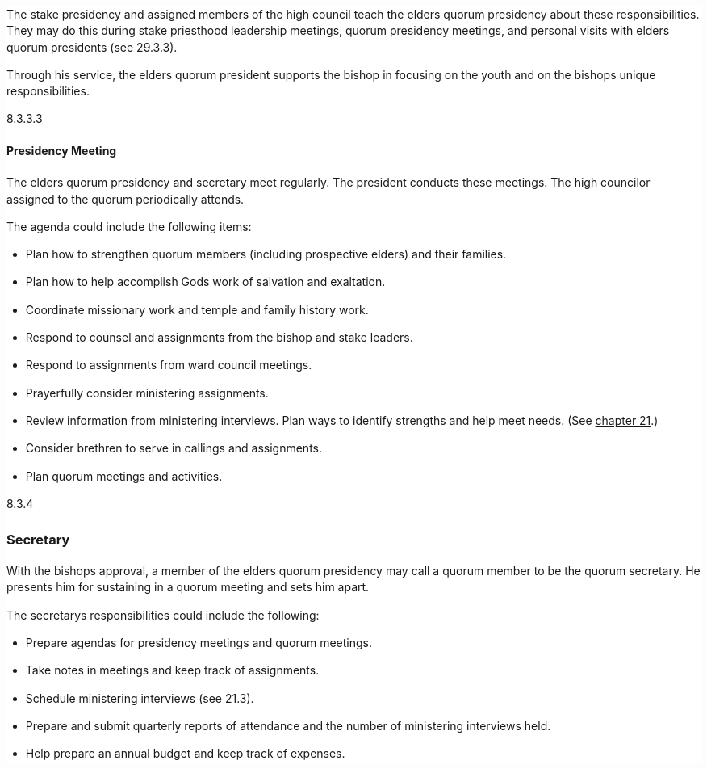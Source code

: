 
The stake presidency and assigned members of the high council teach the elders quorum presidency about these responsibilities. They may do this during stake priesthood leadership meetings, quorum presidency meetings, and personal visits with elders quorum presidents (see [29.3.3](https://www.churchofjesuschrist.org/study/manual/general-handbook/29-meetings-in-the-church?lang=eng&id=title_number18-p114#title_number18)).

Through his service, the elders quorum president supports the bishop in focusing on the youth and on the bishops unique responsibilities.

8.3.3.3

#### Presidency Meeting

The elders quorum presidency and secretary meet regularly. The president conducts these meetings. The high councilor assigned to the quorum periodically attends.

The agenda could include the following items:

*   Plan how to strengthen quorum members (including prospective elders) and their families.
    
*   Plan how to help accomplish Gods work of salvation and exaltation.
    
*   Coordinate missionary work and temple and family history work.
    
*   Respond to counsel and assignments from the bishop and stake leaders.
    
*   Respond to assignments from ward council meetings.
    
*   Prayerfully consider ministering assignments.
    
*   Review information from ministering interviews. Plan ways to identify strengths and help meet needs. (See [chapter 21](https://www.churchofjesuschrist.org/study/manual/general-handbook/21-ministering?lang=eng).)
    
*   Consider brethren to serve in callings and assignments.
    
*   Plan quorum meetings and activities.
    

8.3.4

### Secretary

With the bishops approval, a member of the elders quorum presidency may call a quorum member to be the quorum secretary. He presents him for sustaining in a quorum meeting and sets him apart.

The secretarys responsibilities could include the following:

*   Prepare agendas for presidency meetings and quorum meetings.
    
*   Take notes in meetings and keep track of assignments.
    
*   Schedule ministering interviews (see [21.3](https://www.churchofjesuschrist.org/study/manual/general-handbook/21-ministering?lang=eng&id=title_number4-p29#title_number4)).
    
*   Prepare and submit quarterly reports of attendance and the number of ministering interviews held.
    
*   Help prepare an annual budget and keep track of expenses.
    
